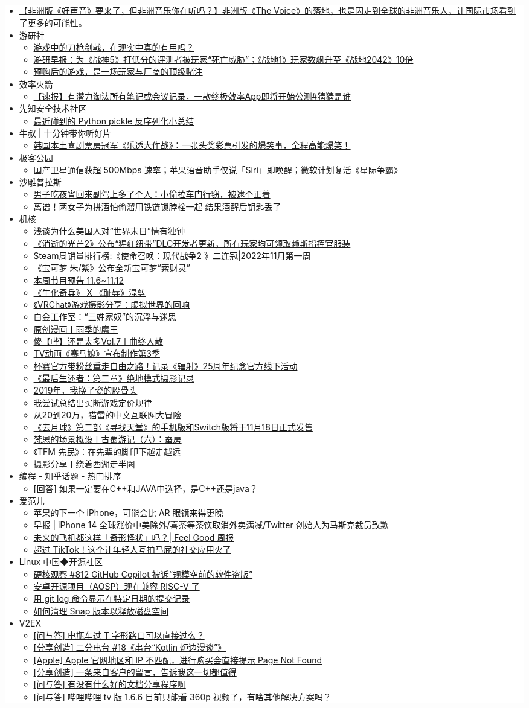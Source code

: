   - [【非洲版《好声音》要来了，但非洲音乐你在听吗？】非洲版《The Voice》的落地，也是因走到全球的非洲音乐人，让国际市场看到了更多的可能性。](https://dig.chouti.com/link/36829474)
- 游研社
  - [游戏中的刀枪剑戟，在现实中真的有用吗？](https://www.yystv.cn/p/10044)
  - [游研早报：为《战神5》打低分的评测者被玩家“死亡威胁”；《战地1》玩家数飙升至《战地2042》10倍](https://www.yystv.cn/p/10043)
  - [预购后的游戏，是一场玩家与厂商的顶级赌注](https://www.yystv.cn/p/9941)
- 效率火箭
  - [【速报】有潜力淘汰所有笔记或会议记录，一款终极效率App即将开始公测#猜猜是谁](http://xlrocket.com/%e3%80%90%e9%80%9f%e6%8a%a5%e3%80%91%e6%9c%89%e6%bd%9c%e5%8a%9b%e6%b7%98%e6%b1%b0%e6%89%80%e6%9c%89%e7%ac%94%e8%ae%b0%e6%88%96%e4%bc%9a%e8%ae%ae%e8%ae%b0%e5%bd%95%ef%bc%8c%e4%b8%80%e6%ac%be%e7%bb%88/)
- 先知安全技术社区
  - [最近碰到的 Python pickle 反序列化小总结](https://xz.aliyun.com/t/11807)
- 牛叔 | 十分钟带你听好片
  - [韩国本土喜剧票房冠军《乐透大作战》：一张头奖彩票引发的爆笑事，全程高能爆笑！](https://www.ximalaya.com/album/11534451/584286312)
- 极客公园
  - [国产卫星通信获超 500Mbps 速率；苹果语音助手仅说「Siri」即唤醒；微软计划复活《星际争霸》](http://www.geekpark.net/news/310591)
- 沙雕普拉斯
  - [男子吃夜宵回来副驾上多了个人：小偷拉车门行窃，被逮个正着](https://shadiao.plus/archives/6806)
  - [离谱！两女子为拼酒怕偷溜用铁链锁脖栓一起 结果酒醒后钥匙丢了](https://shadiao.plus/archives/6802)
- 机核
  - [浅谈为什么美国人对“世界末日”情有独钟](https://www.gcores.com/articles/158391)
  - [《消逝的光芒2》公布“猩红纽带”DLC开发者更新，所有玩家均可领取赖斯指挥官服装](https://www.gcores.com/articles/158412)
  - [Steam周销量排行榜:《使命召唤：现代战争2 》二连冠|2022年11月第一周](https://www.gcores.com/articles/158411)
  - [《宝可梦 朱/紫》公布全新宝可梦“索财灵”](https://www.gcores.com/articles/158410)
  - [本周节目预告 11.6~11.12](https://www.gcores.com/articles/158407)
  - [《生化奇兵》 X 《耻辱》混剪](https://www.gcores.com/videos/158390)
  - [《VRChat》游戏摄影分享：虚拟世界的回响](https://www.gcores.com/articles/138758)
  - [白金工作室：“三姓家奴”的沉浮与迷思](https://www.gcores.com/articles/158400)
  - [原创漫画丨雨季的魔王](https://www.gcores.com/articles/158383)
  - [傻【哔】还是太多Vol.7丨曲终人散](https://www.gcores.com/radios/158337)
  - [TV动画《赛马娘》宣布制作第3季](https://www.gcores.com/articles/158397)
  - [杯赛官方带粉丝重走自由之路！记录《辐射》25周年纪念官方线下活动](https://www.gcores.com/videos/158380)
  - [《最后生还者：第二章》绝地模式摄影记录](https://www.gcores.com/articles/158372)
  - [2019年，我换了瓷的股骨头](https://www.gcores.com/articles/158389)
  - [我尝试总结出买断游戏定价规律](https://www.gcores.com/articles/158346)
  - [从20到20万，猫雷的中文互联网大冒险](https://www.gcores.com/articles/158358)
  - [《去月球》第二部《寻找天堂》的手机版和Switch版将于11月18日正式发售](https://www.gcores.com/articles/158388)
  - [梵恩的场景概设丨古蜀游记（六）：蚕房](https://www.gcores.com/videos/158375)
  - [《TFM 先民》：在先辈的脚印下越走越远](https://www.gcores.com/articles/158374)
  - [摄影分享丨绕着西湖走半圈](https://www.gcores.com/articles/158369)
- 编程 - 知乎话题 - 热门排序
  - [[回答] 如果一定要在C++和JAVA中选择，是C++还是java？](https://www.zhihu.com/question/20736151/answer/2746780036)
- 爱范儿
  - [苹果的下一个 iPhone，可能会比 AR 眼镜来得更晚](https://www.ifanr.com/1519995?utm_source=rss&utm_medium=rss&utm_campaign=)
  - [早报 | iPhone 14 全球涨价中美除外/喜茶等茶饮取消外卖满减/Twitter 创始人为马斯克裁员致歉](https://www.ifanr.com/1520897?utm_source=rss&utm_medium=rss&utm_campaign=)
  - [未来的飞机都这样「奇形怪状」吗？| Feel Good 周报](https://www.ifanr.com/1520875?utm_source=rss&utm_medium=rss&utm_campaign=)
  - [超过 TikTok！这个让年轻人互拍马屁的社交应用火了](https://www.ifanr.com/1520816?utm_source=rss&utm_medium=rss&utm_campaign=)
- Linux 中国◆开源社区
  - [硬核观察 #812 GitHub Copilot 被诉“规模空前的软件盗版”](https://linux.cn/article-15222-1.html?utm_source=rss&utm_medium=rss)
  - [安卓开源项目（AOSP）现在兼容 RISC-V 了](https://linux.cn/article-15221-1.html?utm_source=rss&utm_medium=rss)
  - [用 git log 命令显示在特定日期的提交记录](https://linux.cn/article-15220-1.html?utm_source=rss&utm_medium=rss)
  - [如何清理 Snap 版本以释放磁盘空间](https://linux.cn/article-15219-1.html?utm_source=rss&utm_medium=rss)
- V2EX
  - [[问与答] 电瓶车过 T 字形路口可以直接过么？](https://www.v2ex.com/t/893242#reply0)
  - [[分享创造] 二分电台 #18《串台“Kotlin 炉边漫谈”》](https://www.v2ex.com/t/893241#reply0)
  - [[Apple] Apple 官网地区和 IP 不匹配，进行购买会直接提示 Page Not Found](https://www.v2ex.com/t/893240#reply1)
  - [[分享创造] 一条来自客户的留言，告诉我这一切都值得](https://www.v2ex.com/t/893239#reply1)
  - [[问与答] 有没有什么好的文档分享程序啊](https://www.v2ex.com/t/893238#reply0)
  - [[问与答] 哔哩哔哩 tv 版 1.6.6 目前只能看 360p 视频了，有啥其他解决方案吗？](https://www.v2ex.com/t/893237#reply0)
